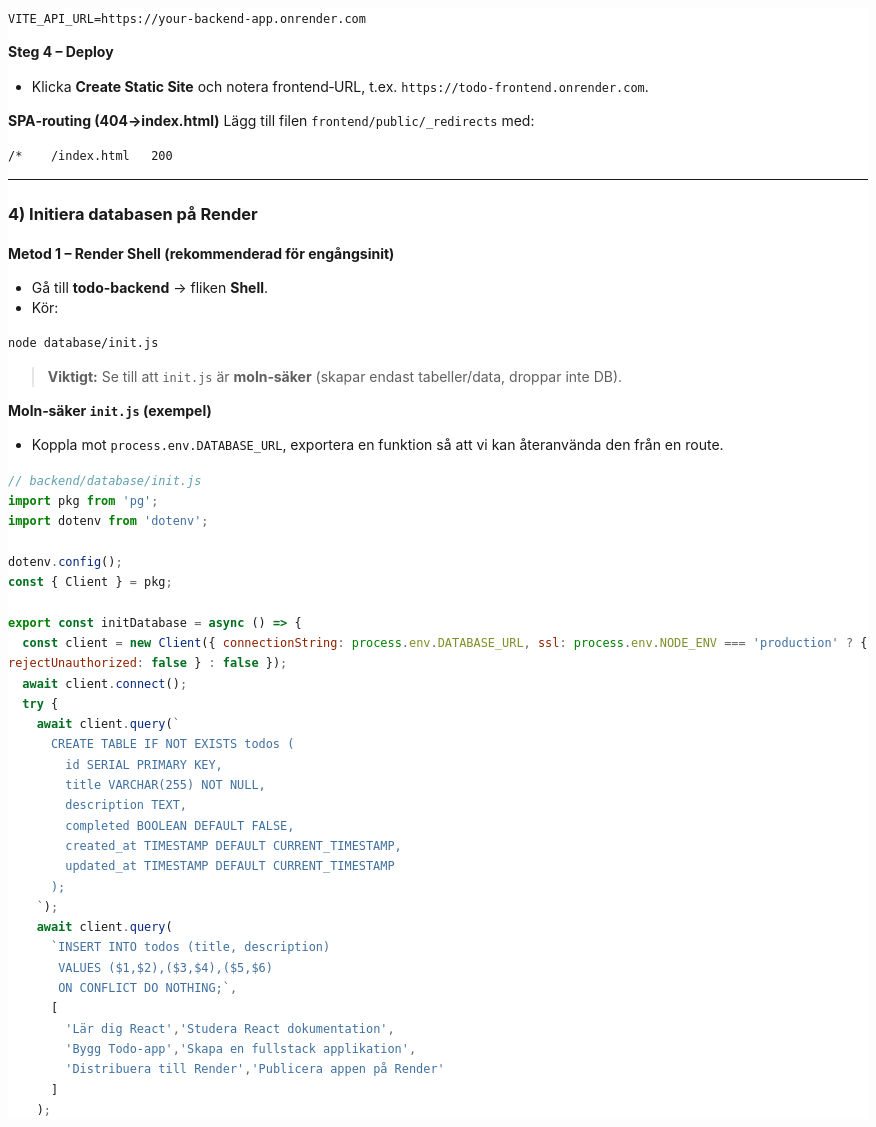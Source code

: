 ```
VITE_API_URL=https://your-backend-app.onrender.com
```

**Steg 4 – Deploy**

* Klicka **Create Static Site** och notera frontend‑URL, t.ex. `https://todo-frontend.onrender.com`.

**SPA‑routing (404→index.html)**
Lägg till filen `frontend/public/_redirects` med:

```
/*    /index.html   200
```

---

### 4) Initiera databasen på Render

**Metod 1 – Render Shell (rekommenderad för engångsinit)**

* Gå till **todo-backend** → fliken **Shell**.
* Kör:

```bash
node database/init.js
```

> **Viktigt:** Se till att `init.js` är **moln‑säker** (skapar endast tabeller/data, droppar inte DB).

**Moln‑säker `init.js` (exempel)**

* Koppla mot `process.env.DATABASE_URL`, exportera en funktion så att vi kan återanvända den från en route.

```js
// backend/database/init.js
import pkg from 'pg';
import dotenv from 'dotenv';

dotenv.config();
const { Client } = pkg;

export const initDatabase = async () => {
  const client = new Client({ connectionString: process.env.DATABASE_URL, ssl: process.env.NODE_ENV === 'production' ? { rejectUnauthorized: false } : false });
  await client.connect();
  try {
    await client.query(`
      CREATE TABLE IF NOT EXISTS todos (
        id SERIAL PRIMARY KEY,
        title VARCHAR(255) NOT NULL,
        description TEXT,
        completed BOOLEAN DEFAULT FALSE,
        created_at TIMESTAMP DEFAULT CURRENT_TIMESTAMP,
        updated_at TIMESTAMP DEFAULT CURRENT_TIMESTAMP
      );
    `);
    await client.query(
      `INSERT INTO todos (title, description)
       VALUES ($1,$2),($3,$4),($5,$6)
       ON CONFLICT DO NOTHING;`,
      [
        'Lär dig React','Studera React dokumentation',
        'Bygg Todo-app','Skapa en fullstack applikation',
        'Distribuera till Render','Publicera appen på Render'
      ]
    );
```